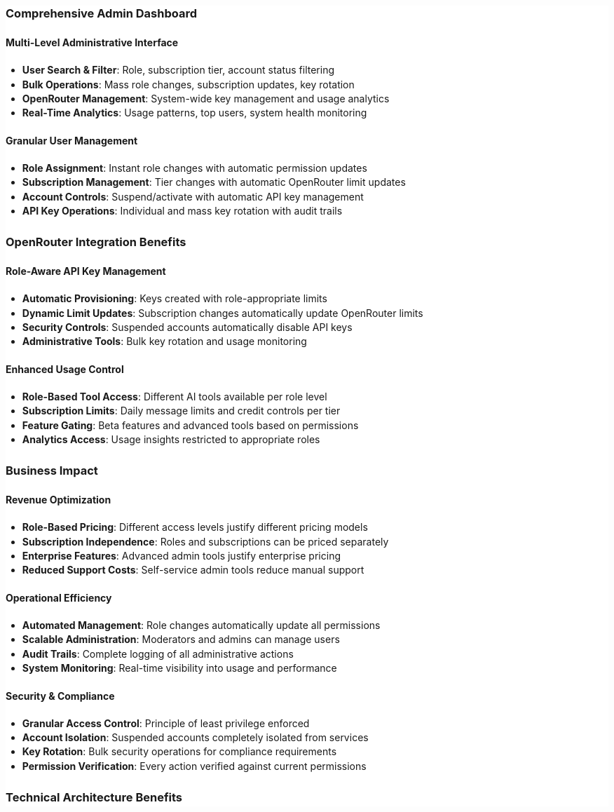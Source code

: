 ### Comprehensive Admin Dashboard

#### Multi-Level Administrative Interface
- **User Search & Filter**: Role, subscription tier, account status filtering
- **Bulk Operations**: Mass role changes, subscription updates, key rotation
- **OpenRouter Management**: System-wide key management and usage analytics
- **Real-Time Analytics**: Usage patterns, top users, system health monitoring

#### Granular User Management
- **Role Assignment**: Instant role changes with automatic permission updates
- **Subscription Management**: Tier changes with automatic OpenRouter limit updates
- **Account Controls**: Suspend/activate with automatic API key management
- **API Key Operations**: Individual and mass key rotation with audit trails

### OpenRouter Integration Benefits

#### Role-Aware API Key Management
- **Automatic Provisioning**: Keys created with role-appropriate limits
- **Dynamic Limit Updates**: Subscription changes automatically update OpenRouter limits
- **Security Controls**: Suspended accounts automatically disable API keys
- **Administrative Tools**: Bulk key rotation and usage monitoring

#### Enhanced Usage Control
- **Role-Based Tool Access**: Different AI tools available per role level
- **Subscription Limits**: Daily message limits and credit controls per tier
- **Feature Gating**: Beta features and advanced tools based on permissions
- **Analytics Access**: Usage insights restricted to appropriate roles

### Business Impact

#### Revenue Optimization
- **Role-Based Pricing**: Different access levels justify different pricing models
- **Subscription Independence**: Roles and subscriptions can be priced separately
- **Enterprise Features**: Advanced admin tools justify enterprise pricing
- **Reduced Support Costs**: Self-service admin tools reduce manual support

#### Operational Efficiency
- **Automated Management**: Role changes automatically update all permissions
- **Scalable Administration**: Moderators and admins can manage users
- **Audit Trails**: Complete logging of all administrative actions
- **System Monitoring**: Real-time visibility into usage and performance

#### Security & Compliance
- **Granular Access Control**: Principle of least privilege enforced
- **Account Isolation**: Suspended accounts completely isolated from services
- **Key Rotation**: Bulk security operations for compliance requirements
- **Permission Verification**: Every action verified against current permissions

### Technical Architecture Benefits
